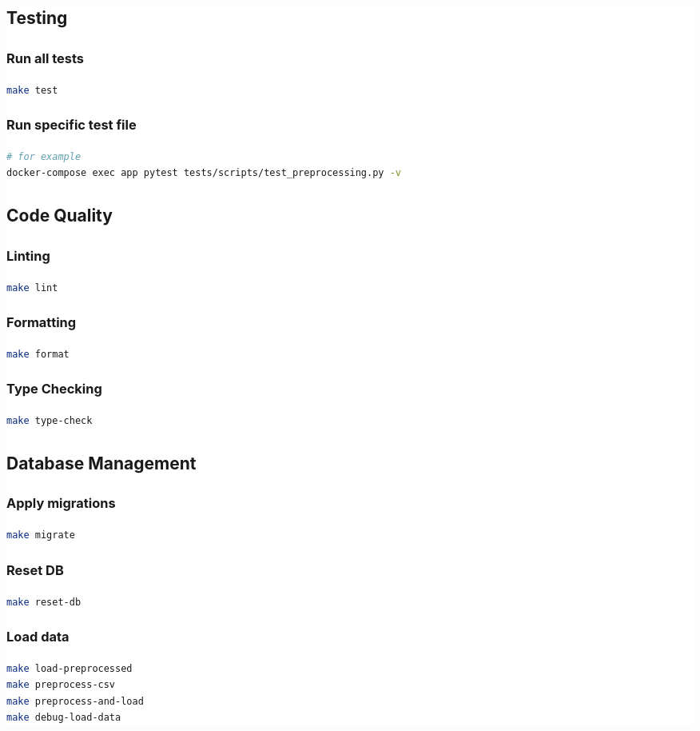 ## Testing

### Run all tests
```bash
make test
```

### Run specific test file
```bash
# for example
docker-compose exec app pytest tests/scripts/test_preprocessing.py -v
```

## Code Quality

### Linting
```bash
make lint
```

### Formatting
```bash
make format
```

### Type Checking
```bash
make type-check
```

## Database Management

### Apply migrations
```bash
make migrate
```

### Reset DB
```bash
make reset-db
```

### Load data
```bash
make load-preprocessed
make preprocess-csv
make preprocess-and-load
make debug-load-data
```
